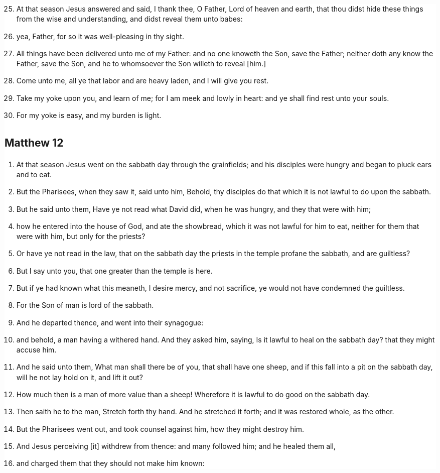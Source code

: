 25. At that season Jesus answered and said, I thank thee, O Father, Lord of heaven and earth, that thou didst hide these things from the wise and understanding, and didst reveal them unto babes:

26. yea, Father, for so it was well-pleasing in thy sight.

27. All things have been delivered unto me of my Father: and no one knoweth the Son, save the Father; neither doth any know the Father, save the Son, and he to whomsoever the Son willeth to reveal [him.]

28. Come unto me, all ye that labor and are heavy laden, and I will give you rest.

29. Take my yoke upon you, and learn of me; for I am meek and lowly in heart: and ye shall find rest unto your souls.

30. For my yoke is easy, and my burden is light.

## Matthew 12

1. At that season Jesus went on the sabbath day through the grainfields; and his disciples were hungry and began to pluck ears and to eat.

2. But the Pharisees, when they saw it, said unto him, Behold, thy disciples do that which it is not lawful to do upon the sabbath.

3. But he said unto them, Have ye not read what David did, when he was hungry, and they that were with him;

4. how he entered into the house of God, and ate the showbread, which it was not lawful for him to eat, neither for them that were with him, but only for the priests?

5. Or have ye not read in the law, that on the sabbath day the priests in the temple profane the sabbath, and are guiltless?

6. But I say unto you, that one greater than the temple is here.

7. But if ye had known what this meaneth, I desire mercy, and not sacrifice, ye would not have condemned the guiltless.

8. For the Son of man is lord of the sabbath.

9. And he departed thence, and went into their synagogue:

10. and behold, a man having a withered hand. And they asked him, saying, Is it lawful to heal on the sabbath day? that they might accuse him.

11. And he said unto them, What man shall there be of you, that shall have one sheep, and if this fall into a pit on the sabbath day, will he not lay hold on it, and lift it out?

12. How much then is a man of more value than a sheep! Wherefore it is lawful to do good on the sabbath day.

13. Then saith he to the man, Stretch forth thy hand. And he stretched it forth; and it was restored whole, as the other.

14. But the Pharisees went out, and took counsel against him, how they might destroy him.

15. And Jesus perceiving [it] withdrew from thence: and many followed him; and he healed them all,

16. and charged them that they should not make him known:
